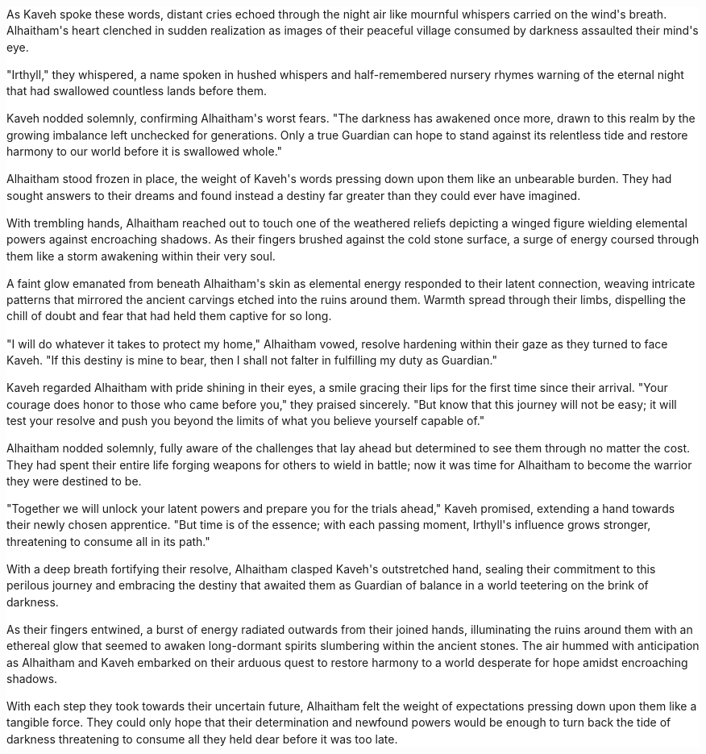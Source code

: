 As Kaveh spoke these words, distant cries echoed through the night air like mournful whispers carried on the wind's breath. Alhaitham's heart clenched in sudden realization as images of their peaceful village consumed by darkness assaulted their mind's eye.

"Irthyll," they whispered, a name spoken in hushed whispers and half-remembered nursery rhymes warning of the eternal night that had swallowed countless lands before them.

Kaveh nodded solemnly, confirming Alhaitham's worst fears. "The darkness has awakened once more, drawn to this realm by the growing imbalance left unchecked for generations. Only a true Guardian can hope to stand against its relentless tide and restore harmony to our world before it is swallowed whole."

Alhaitham stood frozen in place, the weight of Kaveh's words pressing down upon them like an unbearable burden. They had sought answers to their dreams and found instead a destiny far greater than they could ever have imagined.

With trembling hands, Alhaitham reached out to touch one of the weathered reliefs depicting a winged figure wielding elemental powers against encroaching shadows. As their fingers brushed against the cold stone surface, a surge of energy coursed through them like a storm awakening within their very soul.

A faint glow emanated from beneath Alhaitham's skin as elemental energy responded to their latent connection, weaving intricate patterns that mirrored the ancient carvings etched into the ruins around them. Warmth spread through their limbs, dispelling the chill of doubt and fear that had held them captive for so long.

"I will do whatever it takes to protect my home," Alhaitham vowed, resolve hardening within their gaze as they turned to face Kaveh. "If this destiny is mine to bear, then I shall not falter in fulfilling my duty as Guardian."

Kaveh regarded Alhaitham with pride shining in their eyes, a smile gracing their lips for the first time since their arrival. "Your courage does honor to those who came before you," they praised sincerely. "But know that this journey will not be easy; it will test your resolve and push you beyond the limits of what you believe yourself capable of."

Alhaitham nodded solemnly, fully aware of the challenges that lay ahead but determined to see them through no matter the cost. They had spent their entire life forging weapons for others to wield in battle; now it was time for Alhaitham to become the warrior they were destined to be.

"Together we will unlock your latent powers and prepare you for the trials ahead," Kaveh promised, extending a hand towards their newly chosen apprentice. "But time is of the essence; with each passing moment, Irthyll's influence grows stronger, threatening to consume all in its path."

With a deep breath fortifying their resolve, Alhaitham clasped Kaveh's outstretched hand, sealing their commitment to this perilous journey and embracing the destiny that awaited them as Guardian of balance in a world teetering on the brink of darkness.

As their fingers entwined, a burst of energy radiated outwards from their joined hands, illuminating the ruins around them with an ethereal glow that seemed to awaken long-dormant spirits slumbering within the ancient stones. The air hummed with anticipation as Alhaitham and Kaveh embarked on their arduous quest to restore harmony to a world desperate for hope amidst encroaching shadows.

With each step they took towards their uncertain future, Alhaitham felt the weight of expectations pressing down upon them like a tangible force. They could only hope that their determination and newfound powers would be enough to turn back the tide of darkness threatening to consume all they held dear before it was too late.
